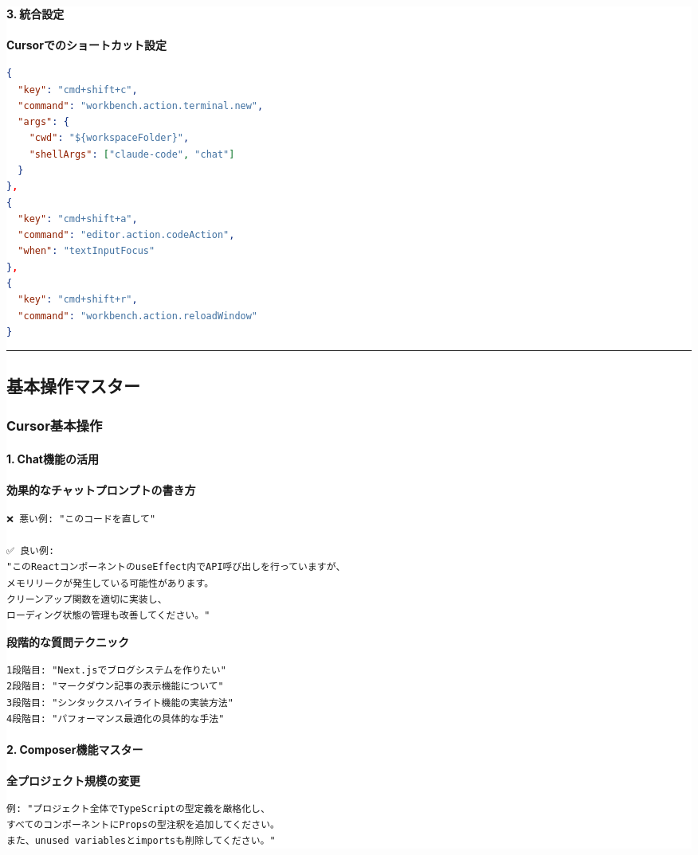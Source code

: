 
#### 3. 統合設定

**Cursorでのショートカット設定**
```json
{
  "key": "cmd+shift+c",
  "command": "workbench.action.terminal.new",
  "args": {
    "cwd": "${workspaceFolder}",
    "shellArgs": ["claude-code", "chat"]
  }
},
{
  "key": "cmd+shift+a",
  "command": "editor.action.codeAction",
  "when": "textInputFocus"
},
{
  "key": "cmd+shift+r",
  "command": "workbench.action.reloadWindow"
}
```

---

## 基本操作マスター

### Cursor基本操作

#### 1. Chat機能の活用

**効果的なチャットプロンプトの書き方**
```
❌ 悪い例: "このコードを直して"

✅ 良い例: 
"このReactコンポーネントのuseEffect内でAPI呼び出しを行っていますが、
メモリリークが発生している可能性があります。
クリーンアップ関数を適切に実装し、
ローディング状態の管理も改善してください。"
```

**段階的な質問テクニック**
```
1段階目: "Next.jsでブログシステムを作りたい"
2段階目: "マークダウン記事の表示機能について"
3段階目: "シンタックスハイライト機能の実装方法"
4段階目: "パフォーマンス最適化の具体的な手法"
```

#### 2. Composer機能マスター

**全プロジェクト規模の変更**
```
例: "プロジェクト全体でTypeScriptの型定義を厳格化し、
すべてのコンポーネントにPropsの型注釈を追加してください。
また、unused variablesとimportsも削除してください。"
```
